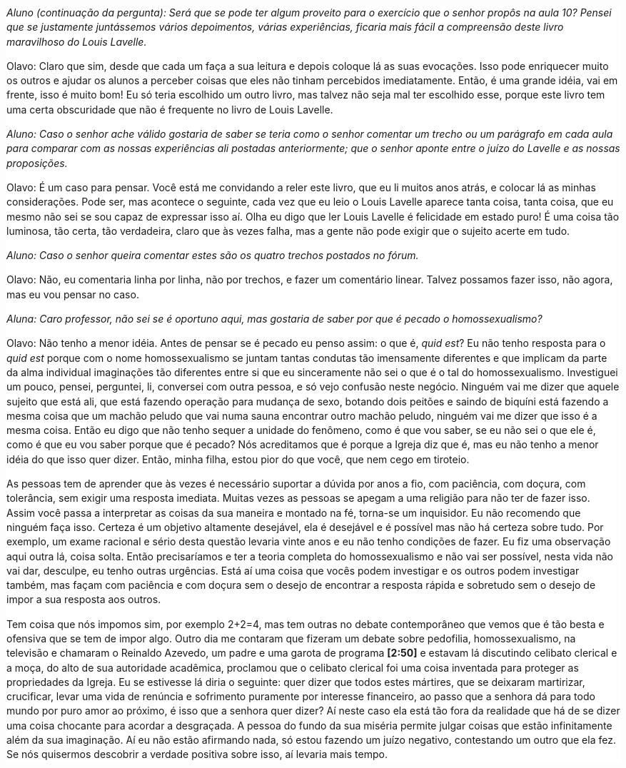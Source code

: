 *Aluno (continuação da pergunta): Será que se pode ter algum proveito para o exercício que o senhor propôs na aula 10? Pensei que se justamente juntássemos vários depoimentos, várias experiências, ficaria mais fácil a compreensão deste livro maravilhoso do Louis Lavelle.*

Olavo: Claro que sim, desde que cada um faça a sua leitura e depois coloque lá as suas evocações. Isso pode enriquecer muito os outros e ajudar os alunos a perceber coisas que eles não tinham percebidos imediatamente. Então, é uma grande idéia, vai em frente, isso é muito bom! Eu só teria escolhido um outro livro, mas talvez não seja mal ter escolhido esse, porque este livro tem uma certa obscuridade que não é frequente no livro de Louis Lavelle.

*Aluno: Caso o senhor ache válido gostaria de saber se teria como o senhor comentar um trecho ou um parágrafo em cada aula para comparar com as nossas experiências ali postadas anteriormente; que o senhor aponte entre o juízo do Lavelle e as nossas proposições.*

Olavo: É um caso para pensar. Você está me convidando a reler este livro, que eu li muitos anos atrás, e colocar lá as minhas considerações. Pode ser, mas acontece o seguinte, cada vez que eu leio o Louis Lavelle aparece tanta coisa, tanta coisa, que eu mesmo não sei se sou capaz de expressar isso aí. Olha eu digo que ler Louis Lavelle é felicidade em estado puro! É uma coisa tão luminosa, tão certa, tão verdadeira, claro que às vezes falha, mas a gente não pode exigir que o sujeito acerte em tudo.

*Aluno: Caso o senhor queira comentar estes são os quatro trechos postados no fórum.*

Olavo: Não, eu comentaria linha por linha, não por trechos, e fazer um comentário linear. Talvez possamos fazer isso, não agora, mas eu vou pensar no caso.

*Aluna: Caro professor, não sei se é oportuno aqui, mas gostaria de saber por que é pecado o homossexualismo?*

Olavo: Não tenho a menor idéia. Antes de pensar se é pecado eu penso assim: o que é, *quid est*? Eu não tenho resposta para o *quid est* porque com o nome homossexualismo se juntam tantas condutas tão imensamente diferentes e que implicam da parte da alma individual imaginações tão diferentes entre si que eu sinceramente não sei o que é o tal do homossexualismo. Investiguei um pouco, pensei, perguntei, li, conversei com outra pessoa, e só vejo confusão neste negócio. Ninguém vai me dizer que aquele sujeito que está ali, que está fazendo operação para mudança de sexo, botando dois peitões e saindo de biquíni está fazendo a mesma coisa que um machão peludo que vai numa sauna encontrar outro machão peludo, ninguém vai me dizer que isso é a mesma coisa. Então eu digo que não tenho sequer a unidade do fenômeno, como é que vou saber, se eu não sei o que ele é, como é que eu vou saber porque que é pecado? Nós acreditamos que é porque a Igreja diz que é, mas eu não tenho a menor idéia do que isso quer dizer. Então, minha filha, estou pior do que você, que nem cego em tiroteio.

As pessoas tem de aprender que às vezes é necessário suportar a dúvida por anos a fio, com paciência, com doçura, com tolerância, sem exigir uma resposta imediata. Muitas vezes as pessoas se apegam a uma religião para não ter de fazer isso. Assim você passa a interpretar as coisas da sua maneira e montado na fé, torna-se um inquisidor. Eu não recomendo que ninguém faça isso. Certeza é um objetivo altamente desejável, ela é desejável e é possível mas não há certeza sobre tudo. Por exemplo, um exame racional e sério desta questão levaria vinte anos e eu não tenho condições de fazer. Eu fiz uma observação aqui outra lá, coisa solta. Então precisaríamos e ter a teoria completa do homossexualismo e não vai ser possível, nesta vida não vai dar, desculpe, eu tenho outras urgências. Está aí uma coisa que vocês podem investigar e os outros podem investigar também, mas façam com paciência e com doçura sem o desejo de encontrar a resposta rápida e sobretudo sem o desejo de impor a sua resposta aos outros.

Tem coisa que nós impomos sim, por exemplo 2+2=4, mas tem outras no debate contemporâneo que vemos que é tão besta e ofensiva que se tem de impor algo. Outro dia me contaram que fizeram um debate sobre pedofilia, homossexualismo, na televisão e chamaram o Reinaldo Azevedo, um padre e uma garota de programa **\[2:50\]** e estavam lá discutindo celibato clerical e a moça, do alto de sua autoridade acadêmica, proclamou que o celibato clerical foi uma coisa inventada para proteger as propriedades da Igreja. Eu se estivesse lá diria o seguinte: quer dizer que todos estes mártires, que se deixaram martirizar, crucificar, levar uma vida de renúncia e sofrimento puramente por interesse financeiro, ao passo que a senhora dá para todo mundo por puro amor ao próximo, é isso que a senhora quer dizer? Aí neste caso ela está tão fora da realidade que há de se dizer uma coisa chocante para acordar a desgraçada. A pessoa do fundo da sua miséria permite julgar coisas que estão infinitamente além da sua imaginação. Aí eu não estão afirmando nada, só estou fazendo um juízo negativo, contestando um outro que ela fez. Se nós quisermos descobrir a verdade positiva sobre isso, aí levaria mais tempo.

